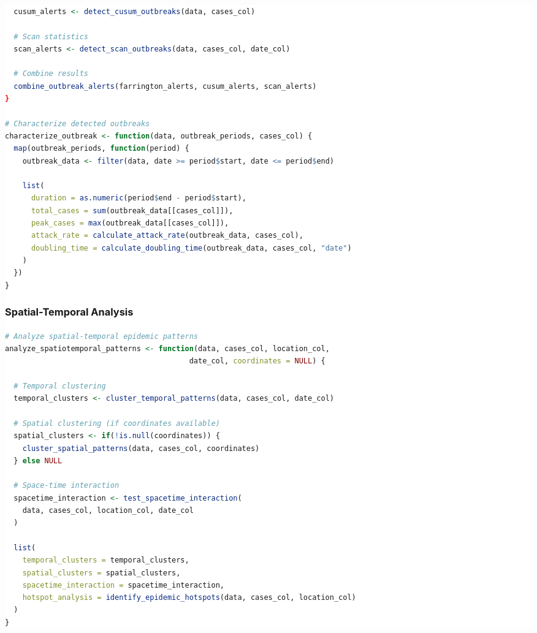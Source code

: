 ```r
  cusum_alerts <- detect_cusum_outbreaks(data, cases_col)
  
  # Scan statistics
  scan_alerts <- detect_scan_outbreaks(data, cases_col, date_col)
  
  # Combine results
  combine_outbreak_alerts(farrington_alerts, cusum_alerts, scan_alerts)
}

# Characterize detected outbreaks
characterize_outbreak <- function(data, outbreak_periods, cases_col) {
  map(outbreak_periods, function(period) {
    outbreak_data <- filter(data, date >= period$start, date <= period$end)
    
    list(
      duration = as.numeric(period$end - period$start),
      total_cases = sum(outbreak_data[[cases_col]]),
      peak_cases = max(outbreak_data[[cases_col]]),
      attack_rate = calculate_attack_rate(outbreak_data, cases_col),
      doubling_time = calculate_doubling_time(outbreak_data, cases_col, "date")
    )
  })
}
```

### Spatial-Temporal Analysis

```r
# Analyze spatial-temporal epidemic patterns
analyze_spatiotemporal_patterns <- function(data, cases_col, location_col, 
                                          date_col, coordinates = NULL) {
  
  # Temporal clustering
  temporal_clusters <- cluster_temporal_patterns(data, cases_col, date_col)
  
  # Spatial clustering (if coordinates available)
  spatial_clusters <- if(!is.null(coordinates)) {
    cluster_spatial_patterns(data, cases_col, coordinates)
  } else NULL
  
  # Space-time interaction
  spacetime_interaction <- test_spacetime_interaction(
    data, cases_col, location_col, date_col
  )
  
  list(
    temporal_clusters = temporal_clusters,
    spatial_clusters = spatial_clusters,
    spacetime_interaction = spacetime_interaction,
    hotspot_analysis = identify_epidemic_hotspots(data, cases_col, location_col)
  )
}
```
